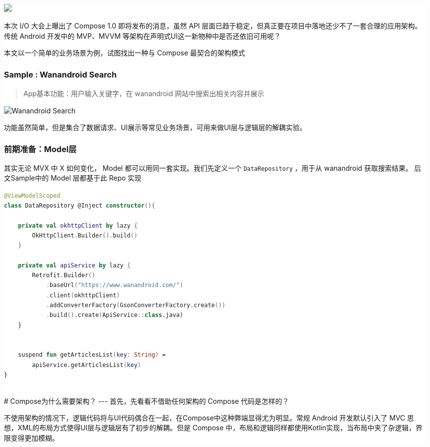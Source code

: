 


![](https://files.mdnice.com/user/14085/67ecb2bd-c0cb-434e-bc5d-2c3c8d674870.png)


本次 I/O 大会上曝出了 Compose 1.0 即将发布的消息，虽然 API 层面已趋于稳定，但真正要在项目中落地还少不了一套合理的应用架构。传统 Android 开发中的 MVP、MVVM 等架构在声明式UI这一新物种中是否还依旧可用呢？

本文以一个简单的业务场景为例，试图找出一种与 Compose 最契合的架构模式

### Sample :  Wanandroid Search

> App基本功能：用户输入关键字，在 wanandroid 网站中搜索出相关内容并展示

![Wanandroid Search](https://files.mdnice.com/user/14085/10e0bc20-c50a-422c-b98d-1fc5b13e9958.png)


功能虽然简单，但是集合了数据请求、UI展示等常见业务场景，可用来做UI层与逻辑层的解耦实验。

### 前期准备：Model层

其实无论 MVX 中 X 如何变化， Model 都可以用同一套实现。我们先定义一个 `DataRepository` ，用于从 wanandroid 获取搜索结果。 后文Sample中的 Model 层都基于此 Repo 实现

```kotlin
@ViewModelScoped
class DataRepository @Inject constructor(){

    private val okhttpClient by lazy {
        OkHttpClient.Builder().build()
    }

    private val apiService by lazy {
        Retrofit.Builder()
            .baseUrl("https://www.wanandroid.com/")
            .client(okhttpClient)
            .addConverterFactory(GsonConverterFactory.create())
            .build().create(ApiService::class.java)
    }


    suspend fun getArticlesList(key: String) =
        apiService.getArticlesList(key)
}
```

<br/>
# Compose为什么需要架构？
---
首先，先看看不借助任何架构的 Compose 代码是怎样的？

不使用架构的情况下，逻辑代码将与UI代码偶合在一起，在Compose中这种弊端显得尤为明显。常规 Android 开发默认引入了 MVC 思想，XML的布局方式使得UI层与逻辑层有了初步的解耦。但是 Compose 中，布局和逻辑同样都使用Kotlin实现，当布局中夹了杂逻辑，界限变得更加模糊。
